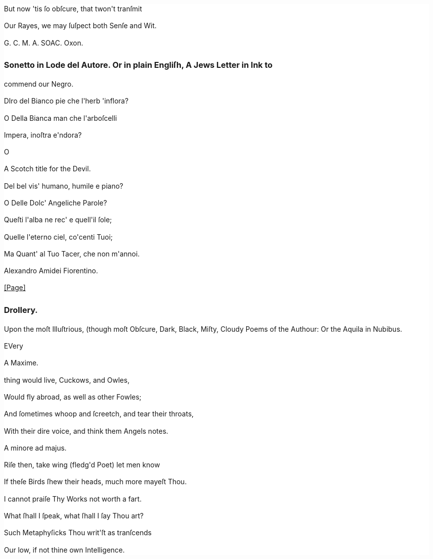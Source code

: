 But now 'tis ſo obſcure, that twon't tranſmit

Our Rayes, we may ſuſpect both Senſe and Wit.

G. C. M. A. SOAC. Oxon.

### Sonetto in Lode del Autore. Or in plain Engliſh, A Jews Letter in Ink to
commend our Negro.

DIro del Bianco pie che l'herb 'inflora?

O Della Bianca man che l'arboſcelli

Impera, inoſtra e'ndora?

O

A Scotch title for the Devil.

Del bel vis' humano, humile e piano?

O Delle Dolc' Angeliche Parole?

Queſti l'alba ne rec' e quell'il ſole;

Quelle l'eterno ciel, co'centi Tuoi;

Ma Quant' al Tuo Tacer, che non m'annoi.

Alexandro Amidei Fiorentino.

[[Page]](http://eebo.chadwyck.com/downloadtiff?vid=114610&page=8)

### Drollery.  
Upon the moſt Illuſtrious, (though moſt Ob­ſcure, Dark, Black, Miſty, Cloudy
Poems of the Authour: Or the Aquila in Nubibus.

EVery

A Maxime.

thing would live, Cuckows, and Owles,

Would fly abroad, as well as other Fowles;

And ſometimes whoop and ſcreetch, and tear their throats,

With their dire voice, and think them Angels notes.

A minore ad majus.

Riſe then, take wing (fledg'd Poet) let men know

If theſe Birds ſhew their heads, much more mayeſt Thou.

I cannot praiſe Thy Works not worth a fart.

What ſhall I ſpeak, what ſhall I ſay Thou art?

Such Metaphyſicks Thou writ'ſt as tranſcends

Our low, if not thine own Intelligence.
